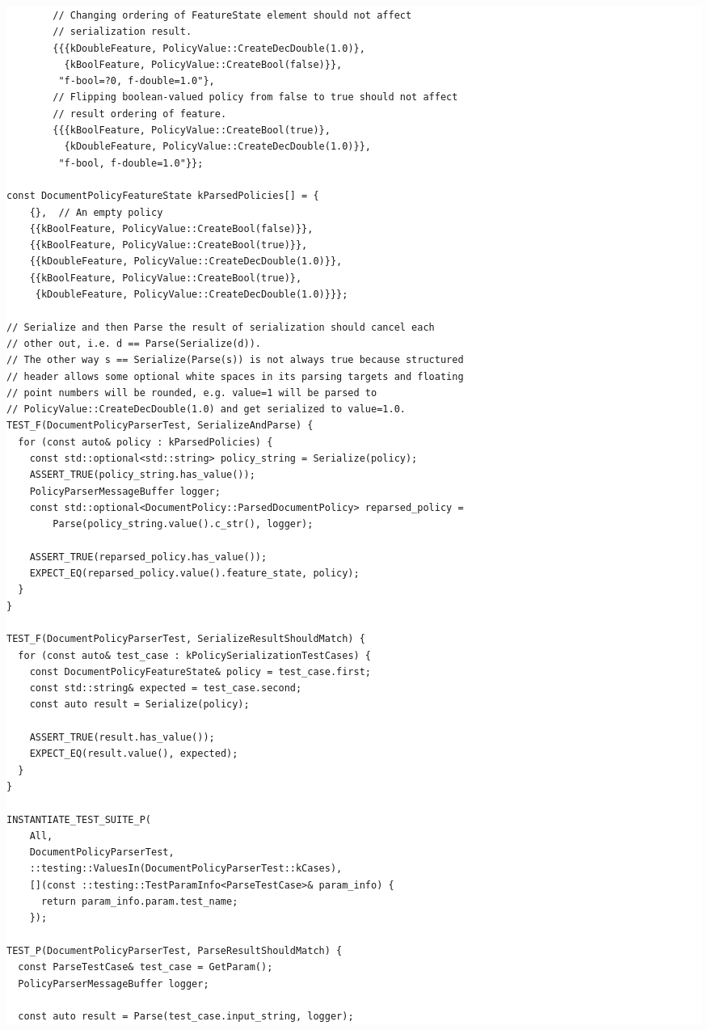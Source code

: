 ```
        // Changing ordering of FeatureState element should not affect
        // serialization result.
        {{{kDoubleFeature, PolicyValue::CreateDecDouble(1.0)},
          {kBoolFeature, PolicyValue::CreateBool(false)}},
         "f-bool=?0, f-double=1.0"},
        // Flipping boolean-valued policy from false to true should not affect
        // result ordering of feature.
        {{{kBoolFeature, PolicyValue::CreateBool(true)},
          {kDoubleFeature, PolicyValue::CreateDecDouble(1.0)}},
         "f-bool, f-double=1.0"}};

const DocumentPolicyFeatureState kParsedPolicies[] = {
    {},  // An empty policy
    {{kBoolFeature, PolicyValue::CreateBool(false)}},
    {{kBoolFeature, PolicyValue::CreateBool(true)}},
    {{kDoubleFeature, PolicyValue::CreateDecDouble(1.0)}},
    {{kBoolFeature, PolicyValue::CreateBool(true)},
     {kDoubleFeature, PolicyValue::CreateDecDouble(1.0)}}};

// Serialize and then Parse the result of serialization should cancel each
// other out, i.e. d == Parse(Serialize(d)).
// The other way s == Serialize(Parse(s)) is not always true because structured
// header allows some optional white spaces in its parsing targets and floating
// point numbers will be rounded, e.g. value=1 will be parsed to
// PolicyValue::CreateDecDouble(1.0) and get serialized to value=1.0.
TEST_F(DocumentPolicyParserTest, SerializeAndParse) {
  for (const auto& policy : kParsedPolicies) {
    const std::optional<std::string> policy_string = Serialize(policy);
    ASSERT_TRUE(policy_string.has_value());
    PolicyParserMessageBuffer logger;
    const std::optional<DocumentPolicy::ParsedDocumentPolicy> reparsed_policy =
        Parse(policy_string.value().c_str(), logger);

    ASSERT_TRUE(reparsed_policy.has_value());
    EXPECT_EQ(reparsed_policy.value().feature_state, policy);
  }
}

TEST_F(DocumentPolicyParserTest, SerializeResultShouldMatch) {
  for (const auto& test_case : kPolicySerializationTestCases) {
    const DocumentPolicyFeatureState& policy = test_case.first;
    const std::string& expected = test_case.second;
    const auto result = Serialize(policy);

    ASSERT_TRUE(result.has_value());
    EXPECT_EQ(result.value(), expected);
  }
}

INSTANTIATE_TEST_SUITE_P(
    All,
    DocumentPolicyParserTest,
    ::testing::ValuesIn(DocumentPolicyParserTest::kCases),
    [](const ::testing::TestParamInfo<ParseTestCase>& param_info) {
      return param_info.param.test_name;
    });

TEST_P(DocumentPolicyParserTest, ParseResultShouldMatch) {
  const ParseTestCase& test_case = GetParam();
  PolicyParserMessageBuffer logger;

  const auto result = Parse(test_case.input_string, logger);

```